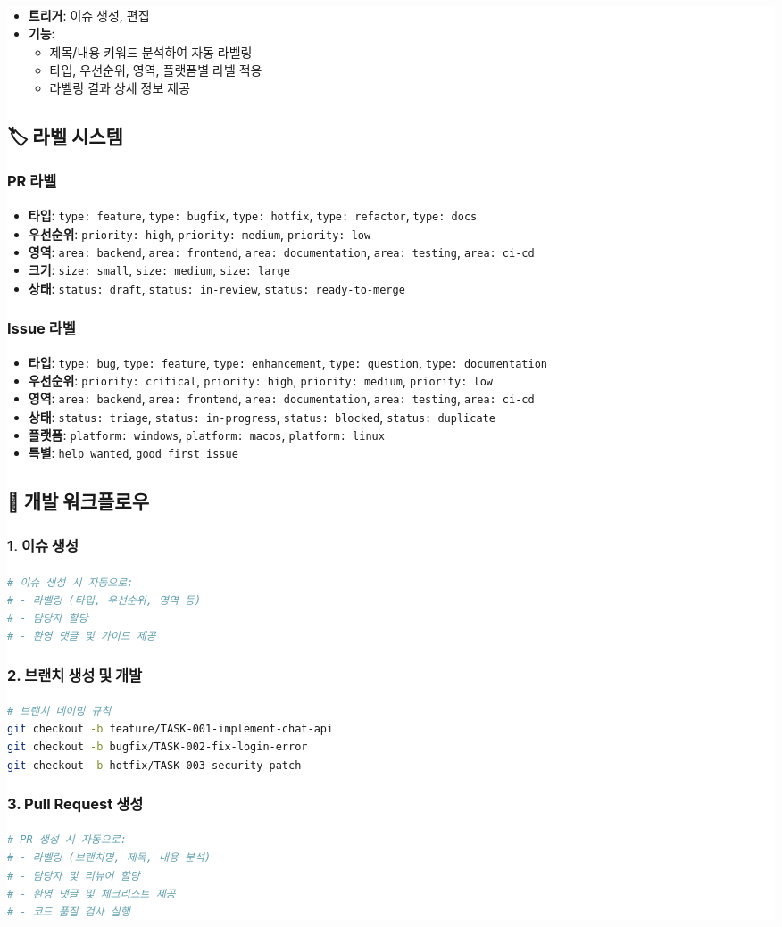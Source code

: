 - **트리거**: 이슈 생성, 편집
- **기능**:
  - 제목/내용 키워드 분석하여 자동 라벨링
  - 타입, 우선순위, 영역, 플랫폼별 라벨 적용
  - 라벨링 결과 상세 정보 제공

## 🏷️ 라벨 시스템

### PR 라벨

- **타입**: `type: feature`, `type: bugfix`, `type: hotfix`, `type: refactor`, `type: docs`
- **우선순위**: `priority: high`, `priority: medium`, `priority: low`
- **영역**: `area: backend`, `area: frontend`, `area: documentation`, `area: testing`, `area: ci-cd`
- **크기**: `size: small`, `size: medium`, `size: large`
- **상태**: `status: draft`, `status: in-review`, `status: ready-to-merge`

### Issue 라벨

- **타입**: `type: bug`, `type: feature`, `type: enhancement`, `type: question`, `type: documentation`
- **우선순위**: `priority: critical`, `priority: high`, `priority: medium`, `priority: low`
- **영역**: `area: backend`, `area: frontend`, `area: documentation`, `area: testing`, `area: ci-cd`
- **상태**: `status: triage`, `status: in-progress`, `status: blocked`, `status: duplicate`
- **플랫폼**: `platform: windows`, `platform: macos`, `platform: linux`
- **특별**: `help wanted`, `good first issue`

## 🔧 개발 워크플로우

### 1. 이슈 생성

```bash
# 이슈 생성 시 자동으로:
# - 라벨링 (타입, 우선순위, 영역 등)
# - 담당자 할당
# - 환영 댓글 및 가이드 제공
```

### 2. 브랜치 생성 및 개발

```bash
# 브랜치 네이밍 규칙
git checkout -b feature/TASK-001-implement-chat-api
git checkout -b bugfix/TASK-002-fix-login-error
git checkout -b hotfix/TASK-003-security-patch
```

### 3. Pull Request 생성

```bash
# PR 생성 시 자동으로:
# - 라벨링 (브랜치명, 제목, 내용 분석)
# - 담당자 및 리뷰어 할당
# - 환영 댓글 및 체크리스트 제공
# - 코드 품질 검사 실행
```
